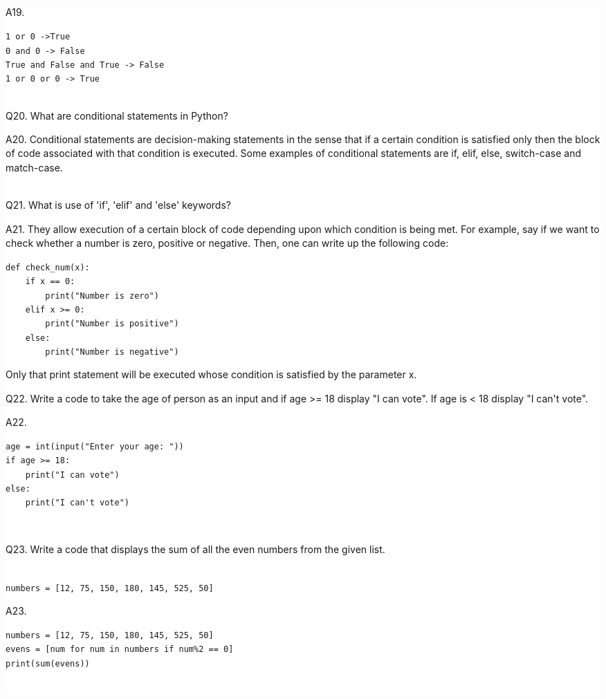 A19.
```
1 or 0 ->True
0 and 0 -> False 
True and False and True -> False
1 or 0 or 0 -> True
```
<br>
Q20. What are conditional statements in Python?

A20.  Conditional statements are decision-making statements in the sense that if a certain condition is satisfied only then the block of code associated with that condition is executed. Some examples of conditional statements are if, elif, else, switch-case and match-case.

<br>
Q21. What is use of 'if', 'elif' and 'else' keywords?

A21. They allow execution of a certain block of code depending upon which condition is being met. For example, say if we want to check whether a number is zero, positive or negative. Then, one can write up the following code:
```{python}
def check_num(x):
	if x == 0:
		print("Number is zero")
	elif x >= 0:
		print("Number is positive")
	else:
		print("Number is negative")
```
Only that print statement will be executed whose condition is satisfied by the parameter x.
 <br>

Q22. Write a code to take the age of person as an input and if age >= 18 display "I can vote". If age is < 18 display "I can't vote".

A22.
```{python}
age = int(input("Enter your age: "))
if age >= 18:
	print("I can vote")
else:
	print("I can't vote")
```
  <br>

Q23. Write a code that displays the sum of all the even numbers from the given list.

```

numbers = [12, 75, 150, 180, 145, 525, 50]

```
A23.

```{python}
numbers = [12, 75, 150, 180, 145, 525, 50]
evens = [num for num in numbers if num%2 == 0]
print(sum(evens))
``` 
<br> 
